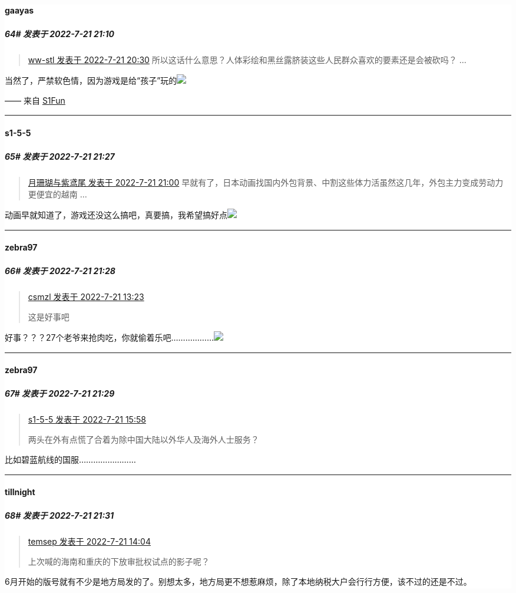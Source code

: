 ####  gaayas  
##### 64#       发表于 2022-7-21 21:10

<blockquote><a href="httphttps://bbs.saraba1st.com/2b/forum.php?mod=redirect&amp;goto=findpost&amp;pid=56739774&amp;ptid=2082360" target="_blank">ww-stl 发表于 2022-7-21 20:30</a>
所以这话什么意思？人体彩绘和黑丝露脐装这些人民群众喜欢的要素还是会被砍吗？ ...</blockquote>
当然了，严禁软色情，因为游戏是给“孩子”玩的<img src="https://static.saraba1st.com/image/smiley/face2017/037.png" referrerpolicy="no-referrer">

—— 来自 [S1Fun](https://s1fun.koalcat.com)



*****

####  s1-5-5  
##### 65#       发表于 2022-7-21 21:27

<blockquote><a href="httphttps://bbs.saraba1st.com/2b/forum.php?mod=redirect&amp;goto=findpost&amp;pid=56740232&amp;ptid=2082360" target="_blank">月珊瑚与紫鸢尾 发表于 2022-7-21 21:00</a>
 早就有了，日本动画找国内外包背景、中割这些体力活虽然这几年，外包主力变成劳动力更便宜的越南 ...</blockquote>
动画早就知道了，游戏还没这么搞吧，真要搞，我希望搞好点<img src="https://static.saraba1st.com/image/smiley/face2017/076.png" referrerpolicy="no-referrer">

*****

####  zebra97  
##### 66#       发表于 2022-7-21 21:28

<blockquote><a href="httphttps://bbs.saraba1st.com/2b/forum.php?mod=redirect&amp;goto=findpost&amp;pid=56734103&amp;ptid=2082360" target="_blank">csmzl 发表于 2022-7-21 13:23</a>

这是好事吧</blockquote>
好事？？？27个老爷来抢肉吃，你就偷着乐吧………………<img src="https://static.saraba1st.com/image/smiley/face2017/001.png" referrerpolicy="no-referrer">

*****

####  zebra97  
##### 67#       发表于 2022-7-21 21:29

<blockquote><a href="httphttps://bbs.saraba1st.com/2b/forum.php?mod=redirect&amp;goto=findpost&amp;pid=56736057&amp;ptid=2082360" target="_blank">s1-5-5 发表于 2022-7-21 15:58</a>

两头在外有点慌了合着为除中国大陆以外华人及海外人士服务？</blockquote>
比如碧蓝航线的国服……………………

*****

####  tillnight  
##### 68#       发表于 2022-7-21 21:31

<blockquote><a href="httphttps://bbs.saraba1st.com/2b/forum.php?mod=redirect&amp;goto=findpost&amp;pid=56734621&amp;ptid=2082360" target="_blank">temsep 发表于 2022-7-21 14:04</a>

上次喊的海南和重庆的下放审批权试点的影子呢？</blockquote>
6月开始的版号就有不少是地方局发的了。别想太多，地方局更不想惹麻烦，除了本地纳税大户会行行方便，该不过的还是不过。
